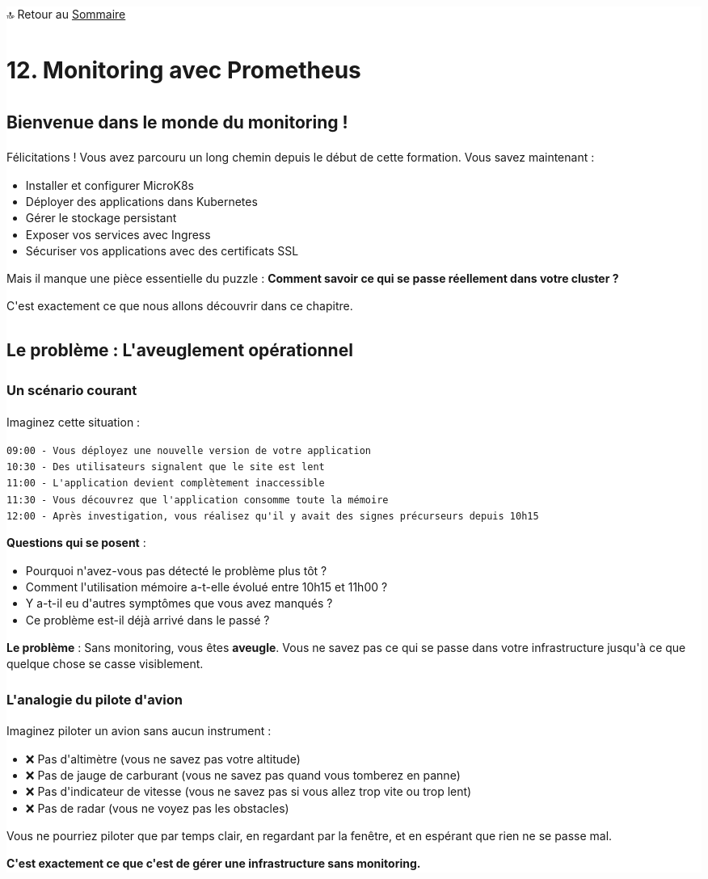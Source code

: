 🔝 Retour au [Sommaire](/SOMMAIRE.md)

# 12. Monitoring avec Prometheus

## Bienvenue dans le monde du monitoring !

Félicitations ! Vous avez parcouru un long chemin depuis le début de cette formation. Vous savez maintenant :
- Installer et configurer MicroK8s
- Déployer des applications dans Kubernetes
- Gérer le stockage persistant
- Exposer vos services avec Ingress
- Sécuriser vos applications avec des certificats SSL

Mais il manque une pièce essentielle du puzzle : **Comment savoir ce qui se passe réellement dans votre cluster ?**

C'est exactement ce que nous allons découvrir dans ce chapitre.

## Le problème : L'aveuglement opérationnel

### Un scénario courant

Imaginez cette situation :
```
09:00 - Vous déployez une nouvelle version de votre application
10:30 - Des utilisateurs signalent que le site est lent
11:00 - L'application devient complètement inaccessible
11:30 - Vous découvrez que l'application consomme toute la mémoire
12:00 - Après investigation, vous réalisez qu'il y avait des signes précurseurs depuis 10h15
```

**Questions qui se posent** :
- Pourquoi n'avez-vous pas détecté le problème plus tôt ?
- Comment l'utilisation mémoire a-t-elle évolué entre 10h15 et 11h00 ?
- Y a-t-il eu d'autres symptômes que vous avez manqués ?
- Ce problème est-il déjà arrivé dans le passé ?

**Le problème** : Sans monitoring, vous êtes **aveugle**. Vous ne savez pas ce qui se passe dans votre infrastructure jusqu'à ce que quelque chose se casse visiblement.

### L'analogie du pilote d'avion

Imaginez piloter un avion sans aucun instrument :
- ❌ Pas d'altimètre (vous ne savez pas votre altitude)
- ❌ Pas de jauge de carburant (vous ne savez pas quand vous tomberez en panne)
- ❌ Pas d'indicateur de vitesse (vous ne savez pas si vous allez trop vite ou trop lent)
- ❌ Pas de radar (vous ne voyez pas les obstacles)

Vous ne pourriez piloter que par temps clair, en regardant par la fenêtre, et en espérant que rien ne se passe mal.

**C'est exactement ce que c'est de gérer une infrastructure sans monitoring.**
